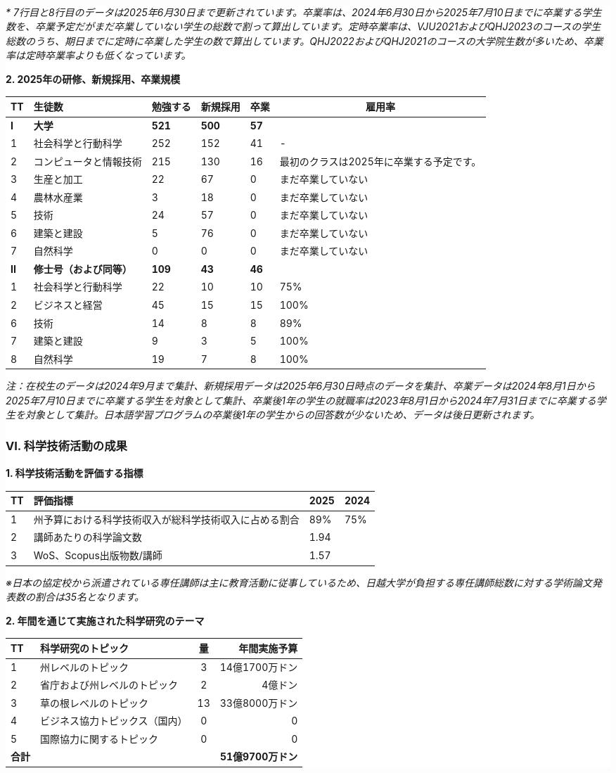 *\*
7行目と8行目のデータは2025年6月30日まで更新されています。卒業率は、2024年6月30日から2025年7月10日までに卒業する学生数を、卒業予定だがまだ卒業していない学生の総数で割って算出しています。定時卒業率は、VJU2021およびQHJ2023のコースの学生総数のうち、期日までに定時に卒業した学生の数で算出しています。QHJ2022およびQHJ2021のコースの大学院生数が多いため、卒業率は定時卒業率よりも低くなっています。*

**2. 2025年の研修、新規採用、卒業規模**

| TT | 生徒数 | 勉強する | 新規採用 | 卒業 | 雇用率 |
|:---|:---|:---|:---|:---|----|
| **I** | **大学** | **521** | **500** | **57** |  |
| 1 | 社会科学と行動科学 | 252 | 152 | 41 | - |
| 2 | コンピュータと情報技術 | 215 | 130 | 16 | 最初のクラスは2025年に卒業する予定です。 |
| 3 | 生産と加工 | 22 | 67 | 0 | まだ卒業していない |
| 4 | 農林水産業 | 3 | 18 | 0 | まだ卒業していない |
| 5 | 技術 | 24 | 57 | 0 | まだ卒業していない |
| 6 | 建築と建設 | 5 | 76 | 0 | まだ卒業していない |
| 7 | 自然科学 | 0 | 0 | 0 | まだ卒業していない |
| **II** | **修士号（および同等）** | **109** | **43** | **46** |  |
| 1 | 社会科学と行動科学 | 22 | 10 | 10 | 75% |
| 2 | ビジネスと経営 | 45 | 15 | 15 | 100% |
| 6 | 技術 | 14 | 8 | 8 | 89% |
| 7 | 建築と建設 | 9 | 3 | 5 | 100% |
| 8 | 自然科学 | 19 | 7 | 8 | 100% |

*注：在校生のデータは2024年9月まで集計、新規採用データは2025年6月30日時点のデータを集計、卒業データは2024年8月1日から2025年7月10日までに卒業する学生を対象として集計、卒業後1年の学生の就職率は2023年8月1日から2024年7月31日までに卒業する学生を対象として集計。日本語学習プログラムの卒業後1年の学生からの回答数が少ないため、データは後日更新されます。*

### VI. 科学技術活動の成果

**1. 科学技術活動を評価する指標**

| TT  | 評価指標                                               | 2025 | 2024 |
|:----|:-------------------------------------------------------|:-----|:-----|
| 1   | 州予算における科学技術収入が総科学技術収入に占める割合 | 89%  | 75%  |
| 2   | 講師あたりの科学論文数                                 | 1.94 |      |
| 3   | WoS、Scopus出版物数/講師                               | 1.57 |      |

*※日本の協定校から派遣されている専任講師は主に教育活動に従事しているため、日越大学が負担する専任講師総数に対する学術論文発表数の割合は35名となります。*

**2. 年間を通じて実施された科学研究のテーマ**

| TT | 科学研究のトピック | 量 | 年間実施予算 |
|:---|:-------------------|:-:|---:|
| 1 | 州レベルのトピック | 3 | 14億1700万ドン |
| 2 | 省庁および州レベルのトピック | 2 | 4億ドン |
| 3 | 草の根レベルのトピック | 13 | 33億8000万ドン |
| 4 | ビジネス協力トピックス（国内） | 0 | 0 |
| 5 | 国際協力に関するトピック | 0 | 0 |
| **合計** |  |  | **51億9700万ドン** |
